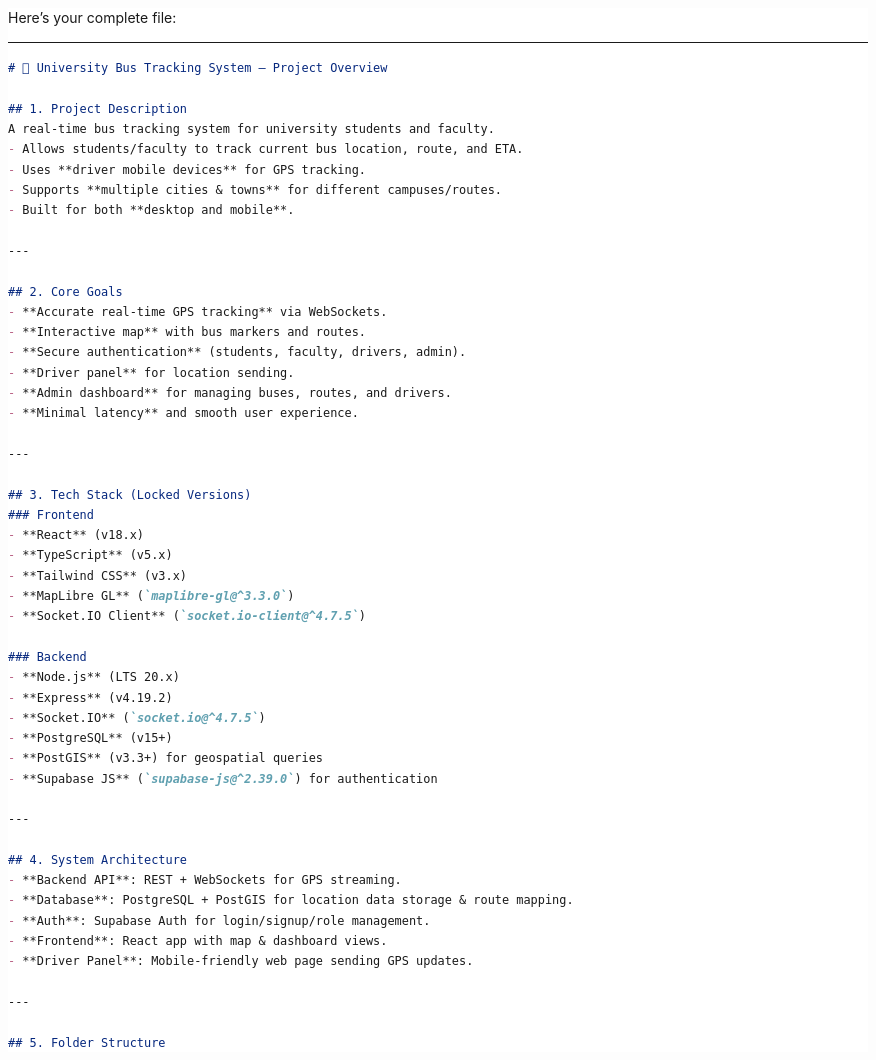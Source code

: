 Here’s your complete file:

---

```markdown
# 🚌 University Bus Tracking System — Project Overview

## 1. Project Description
A real-time bus tracking system for university students and faculty.  
- Allows students/faculty to track current bus location, route, and ETA.  
- Uses **driver mobile devices** for GPS tracking.  
- Supports **multiple cities & towns** for different campuses/routes.  
- Built for both **desktop and mobile**.

---

## 2. Core Goals
- **Accurate real-time GPS tracking** via WebSockets.  
- **Interactive map** with bus markers and routes.  
- **Secure authentication** (students, faculty, drivers, admin).  
- **Driver panel** for location sending.  
- **Admin dashboard** for managing buses, routes, and drivers.  
- **Minimal latency** and smooth user experience.

---

## 3. Tech Stack (Locked Versions)
### Frontend
- **React** (v18.x)  
- **TypeScript** (v5.x)  
- **Tailwind CSS** (v3.x)  
- **MapLibre GL** (`maplibre-gl@^3.3.0`)  
- **Socket.IO Client** (`socket.io-client@^4.7.5`)  

### Backend
- **Node.js** (LTS 20.x)  
- **Express** (v4.19.2)  
- **Socket.IO** (`socket.io@^4.7.5`)  
- **PostgreSQL** (v15+)  
- **PostGIS** (v3.3+) for geospatial queries  
- **Supabase JS** (`supabase-js@^2.39.0`) for authentication  

---

## 4. System Architecture
- **Backend API**: REST + WebSockets for GPS streaming.  
- **Database**: PostgreSQL + PostGIS for location data storage & route mapping.  
- **Auth**: Supabase Auth for login/signup/role management.  
- **Frontend**: React app with map & dashboard views.  
- **Driver Panel**: Mobile-friendly web page sending GPS updates.  

---

## 5. Folder Structure

```
